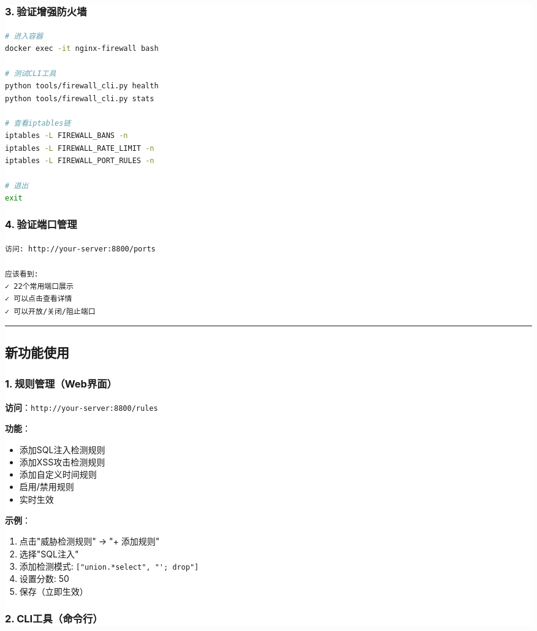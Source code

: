 ### 3. 验证增强防火墙

```bash
# 进入容器
docker exec -it nginx-firewall bash

# 测试CLI工具
python tools/firewall_cli.py health
python tools/firewall_cli.py stats

# 查看iptables链
iptables -L FIREWALL_BANS -n
iptables -L FIREWALL_RATE_LIMIT -n
iptables -L FIREWALL_PORT_RULES -n

# 退出
exit
```

### 4. 验证端口管理

```
访问: http://your-server:8800/ports

应该看到:
✓ 22个常用端口展示
✓ 可以点击查看详情
✓ 可以开放/关闭/阻止端口
```

---

## 新功能使用

### 1. 规则管理（Web界面）

**访问**：`http://your-server:8800/rules`

**功能**：
- 添加SQL注入检测规则
- 添加XSS攻击检测规则
- 添加自定义时间规则
- 启用/禁用规则
- 实时生效

**示例**：
1. 点击"威胁检测规则" → "+ 添加规则"
2. 选择"SQL注入"
3. 添加检测模式: `["union.*select", "'; drop"]`
4. 设置分数: 50
5. 保存（立即生效）

### 2. CLI工具（命令行）
